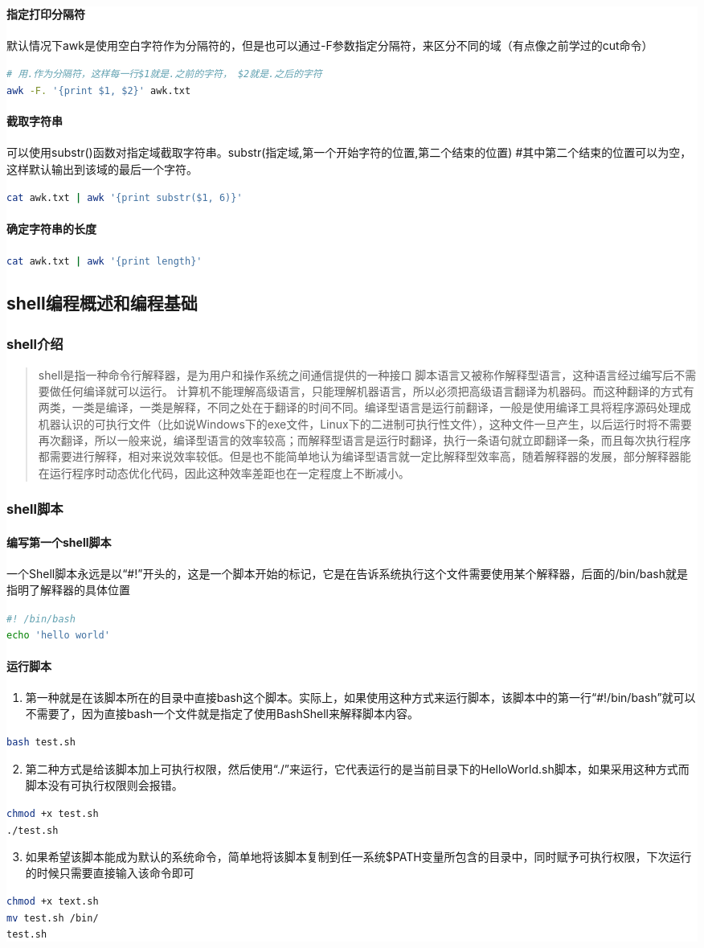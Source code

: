 #### 指定打印分隔符
默认情况下awk是使用空白字符作为分隔符的，但是也可以通过-F参数指定分隔符，来区分不同的域（有点像之前学过的cut命令）
```sh
# 用.作为分隔符，这样每一行$1就是.之前的字符， $2就是.之后的字符
awk -F. '{print $1, $2}' awk.txt
```
#### 截取字符串
可以使用substr()函数对指定域截取字符串。substr(指定域,第一个开始字符的位置,第二个结束的位置)
#其中第二个结束的位置可以为空，这样默认输出到该域的最后一个字符。
```sh
cat awk.txt | awk '{print substr($1, 6)}'
```

#### 确定字符串的长度
```sh
cat awk.txt | awk '{print length}'
```
## shell编程概述和编程基础
### shell介绍
> shell是指一种命令行解释器，是为用户和操作系统之间通信提供的一种接口
> 脚本语言又被称作解释型语言，这种语言经过编写后不需要做任何编译就可以运行。
> 计算机不能理解高级语言，只能理解机器语言，所以必须把高级语言翻译为机器码。而这种翻译的方式有两类，一类是编译，一类是解释，不同之处在于翻译的时间不同。编译型语言是运行前翻译，一般是使用编译工具将程序源码处理成机器认识的可执行文件（比如说Windows下的exe文件，Linux下的二进制可执行性文件），这种文件一旦产生，以后运行时将不需要再次翻译，所以一般来说，编译型语言的效率较高；而解释型语言是运行时翻译，执行一条语句就立即翻译一条，而且每次执行程序都需要进行解释，相对来说效率较低。但是也不能简单地认为编译型语言就一定比解释型效率高，随着解释器的发展，部分解释器能在运行程序时动态优化代码，因此这种效率差距也在一定程度上不断减小。


### shell脚本
#### 编写第一个shell脚本
一个Shell脚本永远是以“#!”开头的，这是一个脚本开始的标记，它是在告诉系统执行这个文件需要使用某个解释器，后面的/bin/bash就是指明了解释器的具体位置
```sh
#! /bin/bash
echo 'hello world'
```
#### 运行脚本
1. 第一种就是在该脚本所在的目录中直接bash这个脚本。实际上，如果使用这种方式来运行脚本，该脚本中的第一行“#!/bin/bash”就可以不需要了，因为直接bash一个文件就是指定了使用BashShell来解释脚本内容。
```sh
bash test.sh
```
2. 第二种方式是给该脚本加上可执行权限，然后使用“./”来运行，它代表运行的是当前目录下的HelloWorld.sh脚本，如果采用这种方式而脚本没有可执行权限则会报错。
```sh
chmod +x test.sh
./test.sh
```
3. 如果希望该脚本能成为默认的系统命令，简单地将该脚本复制到任一系统$PATH变量所包含的目录中，同时赋予可执行权限，下次运行的时候只需要直接输入该命令即可
```sh
chmod +x text.sh
mv test.sh /bin/
test.sh
```
